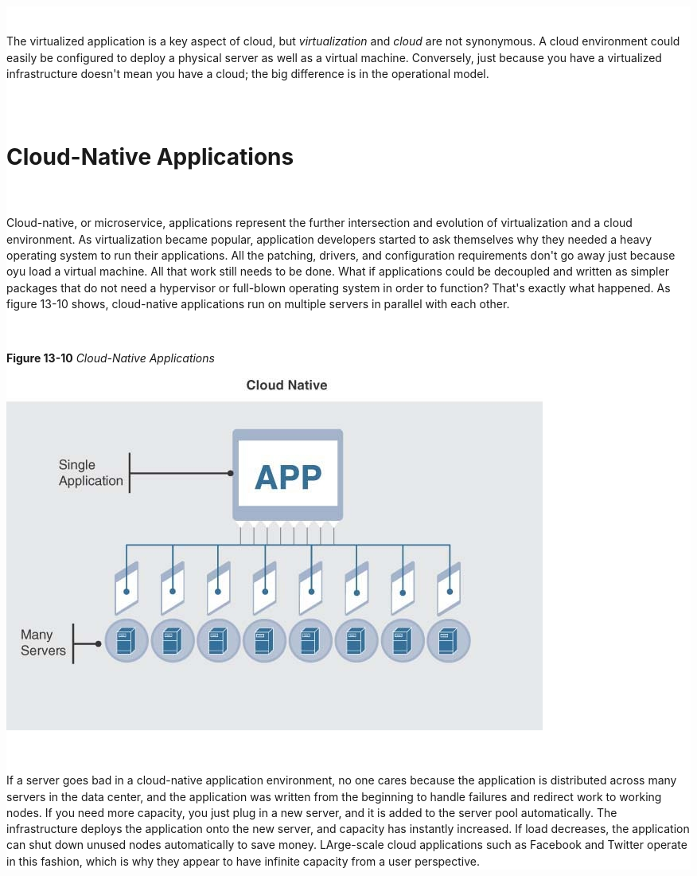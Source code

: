 &nbsp;

The virtualized application is a key aspect of cloud, but *virtualization* and *cloud* are not synonymous.  A cloud environment could easily be configured to deploy a physical server as well as a virtual machine.  Conversely, just because you have a virtualized infrastructure doesn't mean you have a cloud; the big difference is in the operational model.

&nbsp;

#   Cloud-Native Applications

&nbsp;

Cloud-native, or microservice, applications represent the further intersection and evolution of virtualization and a cloud environment.  As virtualization became popular, application developers started to ask themselves why they needed a heavy operating system to run their applications.  All the patching, drivers, and configuration requirements don't go away just because oyu load a virtual machine.  All that work still needs to be done.  What if applications could be decoupled and written as simpler packages that do not need a hypervisor or full-blown operating system in order to function?  That's exactly what happened.  As figure 13-10 shows, cloud-native applications run on multiple servers in parallel with each other.

&nbsp;

**Figure 13-10** *Cloud-Native Applications*

![Figure 13-10 Cloud-Native Applications](assets/images/Figure%2013-10%20Cloud-Native%20Applications.jpeg)

&nbsp;

If a server goes bad in a cloud-native application environment, no one cares because the application is distributed across many servers in the data center, and the application was written from the beginning to handle failures and redirect work to working nodes.  If you need more capacity, you just plug in a new server, and it is added to the server pool automatically.  The infrastructure deploys the application onto the new server, and capacity has instantly increased.  If load decreases, the application can shut down unused nodes automatically to save money.  LArge-scale cloud applications such as Facebook and Twitter operate in this fashion, which is why they appear to have infinite capacity from a user perspective.
